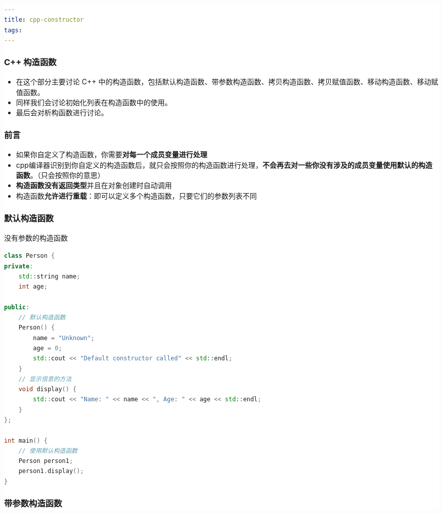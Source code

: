 ```yaml
---
title: cpp-constructor
tags:
---
```


### C++ 构造函数

- 在这个部分主要讨论 C++ 中的构造函数，包括默认构造函数、带参数构造函数、拷贝构造函数、拷贝赋值函数、移动构造函数、移动赋值函数。
- 同样我们会讨论初始化列表在构造函数中的使用。
- 最后会对析构函数进行讨论。



### 前言

- 如果你自定义了构造函数，你需要**对每一个成员变量进行处理**
- cpp编译器识别到你自定义的构造函数后，就只会按照你的构造函数进行处理，**不会再去对一些你没有涉及的成员变量使用默认的构造函数**。（只会按照你的意思）
- **构造函数没有返回类型**并且在对象创建时自动调用
- 构造函数**允许进行重载**：即可以定义多个构造函数，只要它们的参数列表不同

### 默认构造函数

没有参数的构造函数

```cpp
class Person {
private:
    std::string name;
    int age;

public:
    // 默认构造函数
    Person() {
        name = "Unknown";
        age = 0;
        std::cout << "Default constructor called" << std::endl;
    }
    // 显示信息的方法
    void display() {
        std::cout << "Name: " << name << ", Age: " << age << std::endl;
    }
};

int main() {
    // 使用默认构造函数
    Person person1;
    person1.display();
}
```



### 带参数构造函数
